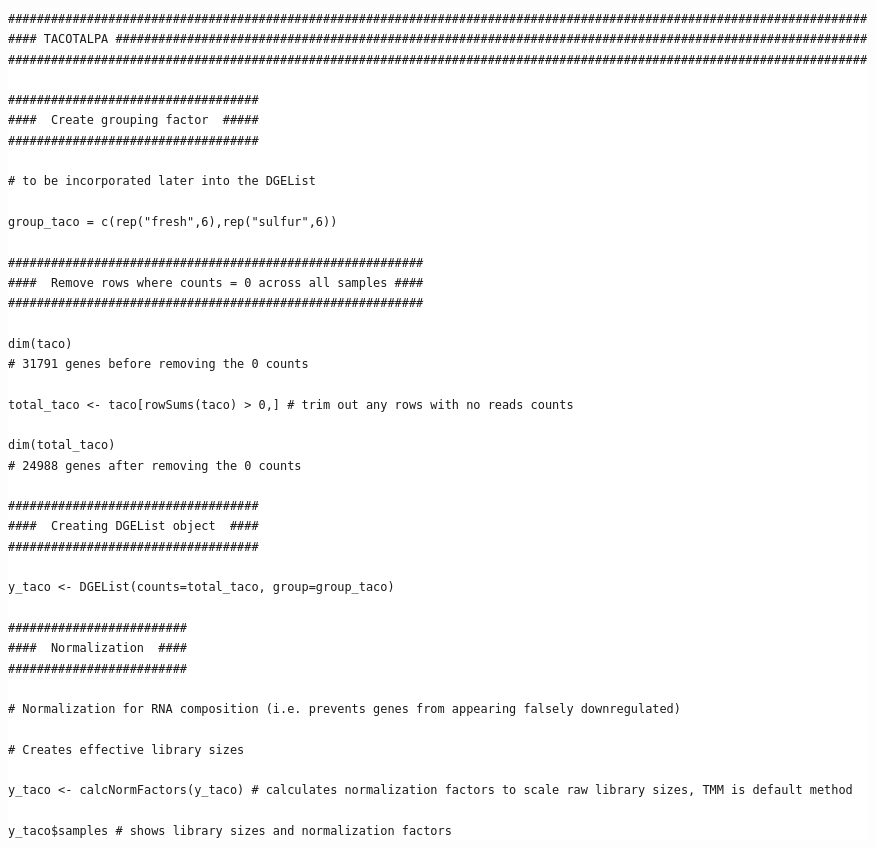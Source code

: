     ########################################################################################################################
    #### TACOTALPA #########################################################################################################
    ########################################################################################################################
    
    ###################################
    ####  Create grouping factor  #####
    ###################################
    
    # to be incorporated later into the DGEList
    
    group_taco = c(rep("fresh",6),rep("sulfur",6))
    
    ##########################################################
    ####  Remove rows where counts = 0 across all samples ####
    ##########################################################
    
    dim(taco)
    # 31791 genes before removing the 0 counts
    
    total_taco <- taco[rowSums(taco) > 0,] # trim out any rows with no reads counts
    
    dim(total_taco)
    # 24988 genes after removing the 0 counts
    
    ###################################
    ####  Creating DGEList object  ####
    ###################################
    
    y_taco <- DGEList(counts=total_taco, group=group_taco)
    
    #########################
    ####  Normalization  ####
    #########################
    
    # Normalization for RNA composition (i.e. prevents genes from appearing falsely downregulated)
    
    # Creates effective library sizes
    
    y_taco <- calcNormFactors(y_taco) # calculates normalization factors to scale raw library sizes, TMM is default method
    
    y_taco$samples # shows library sizes and normalization factors
    